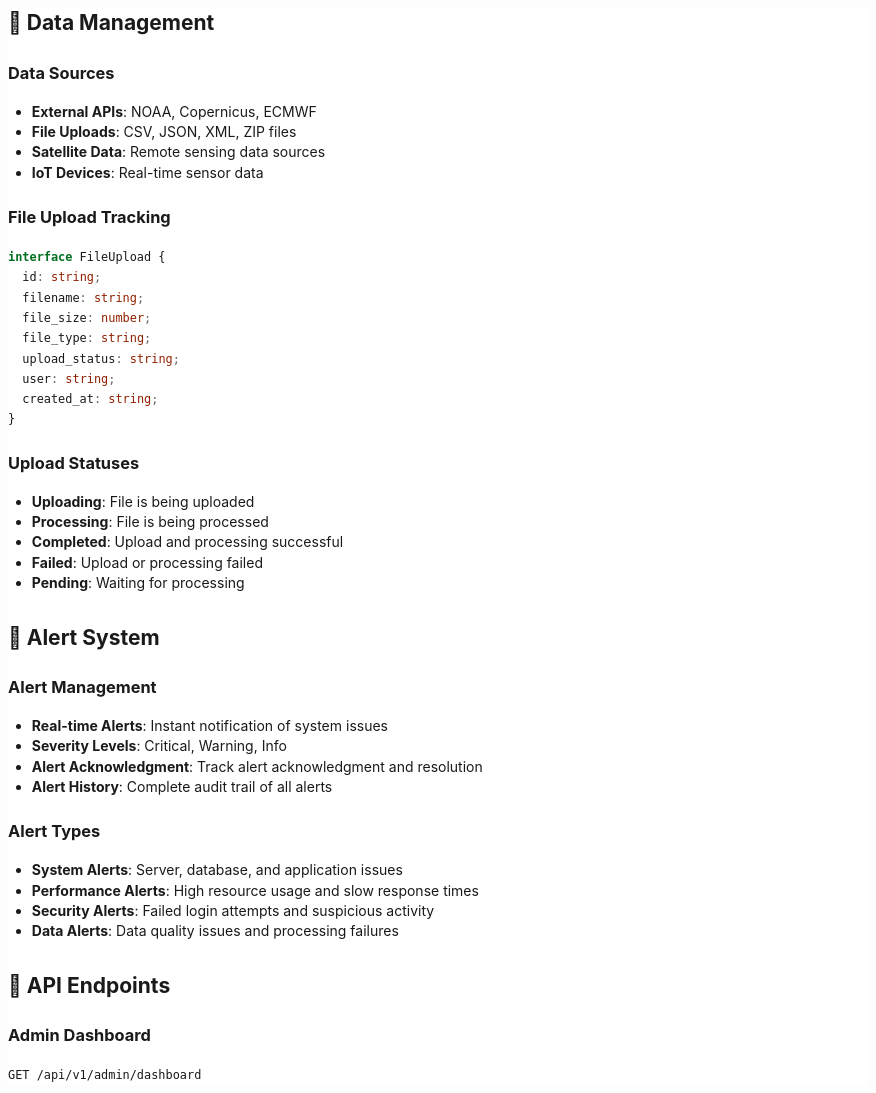 ## 📁 Data Management

### Data Sources
- **External APIs**: NOAA, Copernicus, ECMWF
- **File Uploads**: CSV, JSON, XML, ZIP files
- **Satellite Data**: Remote sensing data sources
- **IoT Devices**: Real-time sensor data

### File Upload Tracking
```typescript
interface FileUpload {
  id: string;
  filename: string;
  file_size: number;
  file_type: string;
  upload_status: string;
  user: string;
  created_at: string;
}
```

### Upload Statuses
- **Uploading**: File is being uploaded
- **Processing**: File is being processed
- **Completed**: Upload and processing successful
- **Failed**: Upload or processing failed
- **Pending**: Waiting for processing

## 🚨 Alert System

### Alert Management
- **Real-time Alerts**: Instant notification of system issues
- **Severity Levels**: Critical, Warning, Info
- **Alert Acknowledgment**: Track alert acknowledgment and resolution
- **Alert History**: Complete audit trail of all alerts

### Alert Types
- **System Alerts**: Server, database, and application issues
- **Performance Alerts**: High resource usage and slow response times
- **Security Alerts**: Failed login attempts and suspicious activity
- **Data Alerts**: Data quality issues and processing failures

## 🔧 API Endpoints

### Admin Dashboard
```http
GET /api/v1/admin/dashboard
```
